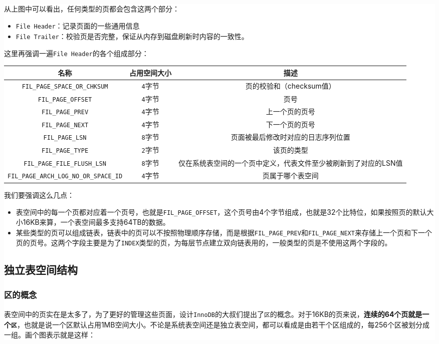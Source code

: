 从上图中可以看出，任何类型的页都会包含这两个部分：

- `File Header`：记录页面的一些通用信息
- `File Trailer`：校验页是否完整，保证从内存到磁盘刷新时内容的一致性。

这里再强调一遍`File Header`的各个组成部分：

|                名称                | 占用空间大小 |                             描述                             |
| :--------------------------------: | :----------: | :----------------------------------------------------------: |
|     `FIL_PAGE_SPACE_OR_CHKSUM`     |   `4`字节    |                   页的校验和（checksum值）                   |
|         `FIL_PAGE_OFFSET`          |   `4`字节    |                             页号                             |
|          `FIL_PAGE_PREV`           |   `4`字节    |                        上一个页的页号                        |
|          `FIL_PAGE_NEXT`           |   `4`字节    |                        下一个页的页号                        |
|           `FIL_PAGE_LSN`           |   `8`字节    |              页面被最后修改时对应的日志序列位置              |
|          `FIL_PAGE_TYPE`           |   `2`字节    |                          该页的类型                          |
|     `FIL_PAGE_FILE_FLUSH_LSN`      |   `8`字节    | 仅在系统表空间的一个页中定义，代表文件至少被刷新到了对应的LSN值 |
| `FIL_PAGE_ARCH_LOG_NO_OR_SPACE_ID` |   `4`字节    |                       页属于哪个表空间                       |

我们要强调这么几点：

- 表空间中的每一个页都对应着一个页号，也就是`FIL_PAGE_OFFSET`，这个页号由4个字节组成，也就是32个比特位，如果按照页的默认大小16KB来算，一个表空间最多支持64TB的数据。
- 某些类型的页可以组成链表，链表中的页可以不按照物理顺序存储，而是根据`FIL_PAGE_PREV`和`FIL_PAGE_NEXT`来存储上一个页和下一个页的页号。这两个字段主要是为了`INDEX`类型的页，为每层节点建立双向链表用的，一般类型的页是不使用这两个字段的。

## 独立表空间结构

### 区的概念

表空间中的页实在是太多了，为了更好的管理这些页面，设计`InnoDB`的大叔们提出了`区`的概念。对于16KB的页来说，**连续的64个页就是一个`区`**，也就是说一个区默认占用1MB空间大小。不论是系统表空间还是独立表空间，都可以看成是由若干个区组成的，每256个区被划分成一组。画个图表示就是这样：
